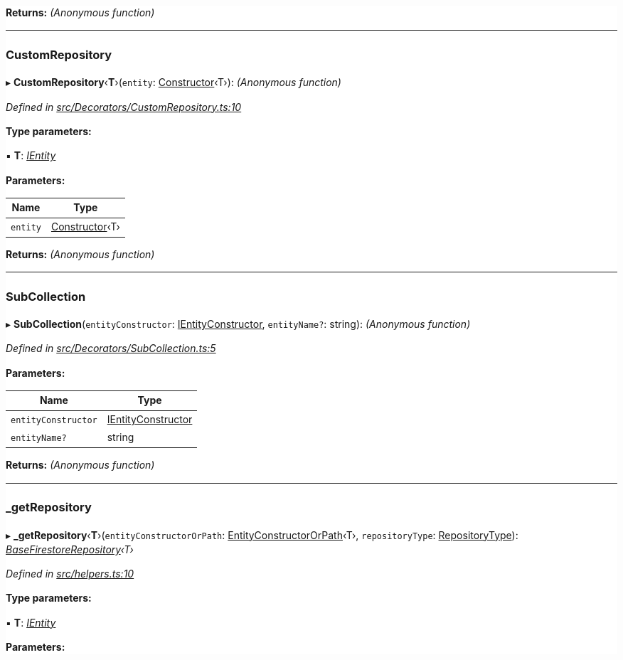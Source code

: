 **Returns:** *(Anonymous function)*

___

###  CustomRepository

▸ **CustomRepository**‹**T**›(`entity`: [Constructor](globals.md#constructor)‹T›): *(Anonymous function)*

*Defined in [src/Decorators/CustomRepository.ts:10](https://github.com/wovalle/fireorm/blob/ad1a9c5/src/Decorators/CustomRepository.ts#L10)*

**Type parameters:**

▪ **T**: *[IEntity](interfaces/ientity.md)*

**Parameters:**

Name | Type |
------ | ------ |
`entity` | [Constructor](globals.md#constructor)‹T› |

**Returns:** *(Anonymous function)*

___

###  SubCollection

▸ **SubCollection**(`entityConstructor`: [IEntityConstructor](globals.md#ientityconstructor), `entityName?`: string): *(Anonymous function)*

*Defined in [src/Decorators/SubCollection.ts:5](https://github.com/wovalle/fireorm/blob/ad1a9c5/src/Decorators/SubCollection.ts#L5)*

**Parameters:**

Name | Type |
------ | ------ |
`entityConstructor` | [IEntityConstructor](globals.md#ientityconstructor) |
`entityName?` | string |

**Returns:** *(Anonymous function)*

___

###  _getRepository

▸ **_getRepository**‹**T**›(`entityConstructorOrPath`: [EntityConstructorOrPath](globals.md#entityconstructororpath)‹T›, `repositoryType`: [RepositoryType](globals.md#repositorytype)): *[BaseFirestoreRepository](classes/basefirestorerepository.md)‹T›*

*Defined in [src/helpers.ts:10](https://github.com/wovalle/fireorm/blob/ad1a9c5/src/helpers.ts#L10)*

**Type parameters:**

▪ **T**: *[IEntity](interfaces/ientity.md)*

**Parameters:**
